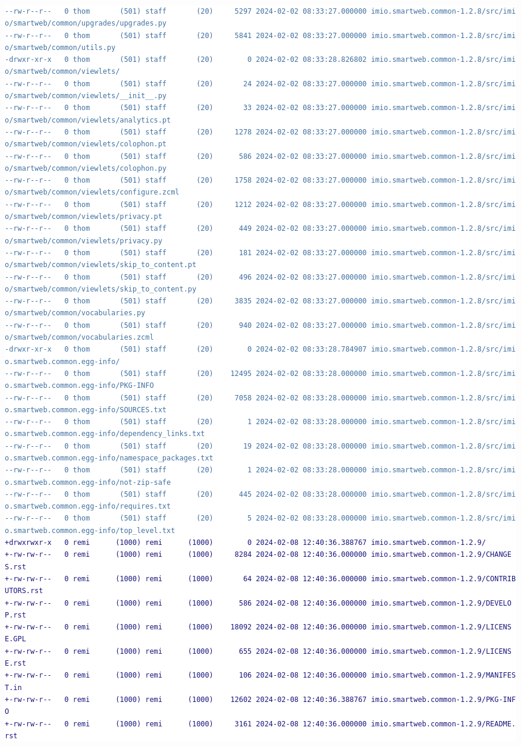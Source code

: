 ```diff
--rw-r--r--   0 thom       (501) staff       (20)     5297 2024-02-02 08:33:27.000000 imio.smartweb.common-1.2.8/src/imio/smartweb/common/upgrades/upgrades.py
--rw-r--r--   0 thom       (501) staff       (20)     5841 2024-02-02 08:33:27.000000 imio.smartweb.common-1.2.8/src/imio/smartweb/common/utils.py
-drwxr-xr-x   0 thom       (501) staff       (20)        0 2024-02-02 08:33:28.826802 imio.smartweb.common-1.2.8/src/imio/smartweb/common/viewlets/
--rw-r--r--   0 thom       (501) staff       (20)       24 2024-02-02 08:33:27.000000 imio.smartweb.common-1.2.8/src/imio/smartweb/common/viewlets/__init__.py
--rw-r--r--   0 thom       (501) staff       (20)       33 2024-02-02 08:33:27.000000 imio.smartweb.common-1.2.8/src/imio/smartweb/common/viewlets/analytics.pt
--rw-r--r--   0 thom       (501) staff       (20)     1278 2024-02-02 08:33:27.000000 imio.smartweb.common-1.2.8/src/imio/smartweb/common/viewlets/colophon.pt
--rw-r--r--   0 thom       (501) staff       (20)      586 2024-02-02 08:33:27.000000 imio.smartweb.common-1.2.8/src/imio/smartweb/common/viewlets/colophon.py
--rw-r--r--   0 thom       (501) staff       (20)     1758 2024-02-02 08:33:27.000000 imio.smartweb.common-1.2.8/src/imio/smartweb/common/viewlets/configure.zcml
--rw-r--r--   0 thom       (501) staff       (20)     1212 2024-02-02 08:33:27.000000 imio.smartweb.common-1.2.8/src/imio/smartweb/common/viewlets/privacy.pt
--rw-r--r--   0 thom       (501) staff       (20)      449 2024-02-02 08:33:27.000000 imio.smartweb.common-1.2.8/src/imio/smartweb/common/viewlets/privacy.py
--rw-r--r--   0 thom       (501) staff       (20)      181 2024-02-02 08:33:27.000000 imio.smartweb.common-1.2.8/src/imio/smartweb/common/viewlets/skip_to_content.pt
--rw-r--r--   0 thom       (501) staff       (20)      496 2024-02-02 08:33:27.000000 imio.smartweb.common-1.2.8/src/imio/smartweb/common/viewlets/skip_to_content.py
--rw-r--r--   0 thom       (501) staff       (20)     3835 2024-02-02 08:33:27.000000 imio.smartweb.common-1.2.8/src/imio/smartweb/common/vocabularies.py
--rw-r--r--   0 thom       (501) staff       (20)      940 2024-02-02 08:33:27.000000 imio.smartweb.common-1.2.8/src/imio/smartweb/common/vocabularies.zcml
-drwxr-xr-x   0 thom       (501) staff       (20)        0 2024-02-02 08:33:28.784907 imio.smartweb.common-1.2.8/src/imio.smartweb.common.egg-info/
--rw-r--r--   0 thom       (501) staff       (20)    12495 2024-02-02 08:33:28.000000 imio.smartweb.common-1.2.8/src/imio.smartweb.common.egg-info/PKG-INFO
--rw-r--r--   0 thom       (501) staff       (20)     7058 2024-02-02 08:33:28.000000 imio.smartweb.common-1.2.8/src/imio.smartweb.common.egg-info/SOURCES.txt
--rw-r--r--   0 thom       (501) staff       (20)        1 2024-02-02 08:33:28.000000 imio.smartweb.common-1.2.8/src/imio.smartweb.common.egg-info/dependency_links.txt
--rw-r--r--   0 thom       (501) staff       (20)       19 2024-02-02 08:33:28.000000 imio.smartweb.common-1.2.8/src/imio.smartweb.common.egg-info/namespace_packages.txt
--rw-r--r--   0 thom       (501) staff       (20)        1 2024-02-02 08:33:28.000000 imio.smartweb.common-1.2.8/src/imio.smartweb.common.egg-info/not-zip-safe
--rw-r--r--   0 thom       (501) staff       (20)      445 2024-02-02 08:33:28.000000 imio.smartweb.common-1.2.8/src/imio.smartweb.common.egg-info/requires.txt
--rw-r--r--   0 thom       (501) staff       (20)        5 2024-02-02 08:33:28.000000 imio.smartweb.common-1.2.8/src/imio.smartweb.common.egg-info/top_level.txt
+drwxrwxr-x   0 remi      (1000) remi      (1000)        0 2024-02-08 12:40:36.388767 imio.smartweb.common-1.2.9/
+-rw-rw-r--   0 remi      (1000) remi      (1000)     8284 2024-02-08 12:40:36.000000 imio.smartweb.common-1.2.9/CHANGES.rst
+-rw-rw-r--   0 remi      (1000) remi      (1000)       64 2024-02-08 12:40:36.000000 imio.smartweb.common-1.2.9/CONTRIBUTORS.rst
+-rw-rw-r--   0 remi      (1000) remi      (1000)      586 2024-02-08 12:40:36.000000 imio.smartweb.common-1.2.9/DEVELOP.rst
+-rw-rw-r--   0 remi      (1000) remi      (1000)    18092 2024-02-08 12:40:36.000000 imio.smartweb.common-1.2.9/LICENSE.GPL
+-rw-rw-r--   0 remi      (1000) remi      (1000)      655 2024-02-08 12:40:36.000000 imio.smartweb.common-1.2.9/LICENSE.rst
+-rw-rw-r--   0 remi      (1000) remi      (1000)      106 2024-02-08 12:40:36.000000 imio.smartweb.common-1.2.9/MANIFEST.in
+-rw-rw-r--   0 remi      (1000) remi      (1000)    12602 2024-02-08 12:40:36.388767 imio.smartweb.common-1.2.9/PKG-INFO
+-rw-rw-r--   0 remi      (1000) remi      (1000)     3161 2024-02-08 12:40:36.000000 imio.smartweb.common-1.2.9/README.rst
```